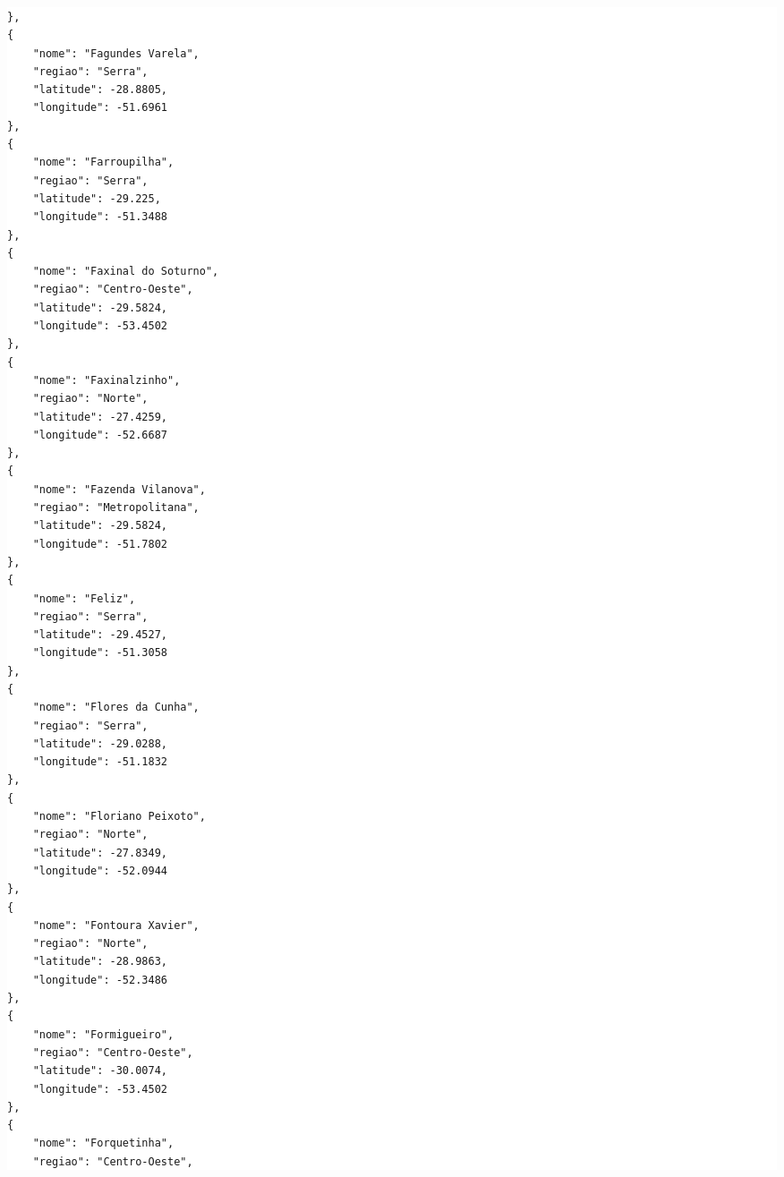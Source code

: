     },
    {
        "nome": "Fagundes Varela",
        "regiao": "Serra",
        "latitude": -28.8805,
        "longitude": -51.6961
    },
    {
        "nome": "Farroupilha",
        "regiao": "Serra",
        "latitude": -29.225,
        "longitude": -51.3488
    },
    {
        "nome": "Faxinal do Soturno",
        "regiao": "Centro-Oeste",
        "latitude": -29.5824,
        "longitude": -53.4502
    },
    {
        "nome": "Faxinalzinho",
        "regiao": "Norte",
        "latitude": -27.4259,
        "longitude": -52.6687
    },
    {
        "nome": "Fazenda Vilanova",
        "regiao": "Metropolitana",
        "latitude": -29.5824,
        "longitude": -51.7802
    },
    {
        "nome": "Feliz",
        "regiao": "Serra",
        "latitude": -29.4527,
        "longitude": -51.3058
    },
    {
        "nome": "Flores da Cunha",
        "regiao": "Serra",
        "latitude": -29.0288,
        "longitude": -51.1832
    },
    {
        "nome": "Floriano Peixoto",
        "regiao": "Norte",
        "latitude": -27.8349,
        "longitude": -52.0944
    },
    {
        "nome": "Fontoura Xavier",
        "regiao": "Norte",
        "latitude": -28.9863,
        "longitude": -52.3486
    },
    {
        "nome": "Formigueiro",
        "regiao": "Centro-Oeste",
        "latitude": -30.0074,
        "longitude": -53.4502
    },
    {
        "nome": "Forquetinha",
        "regiao": "Centro-Oeste",